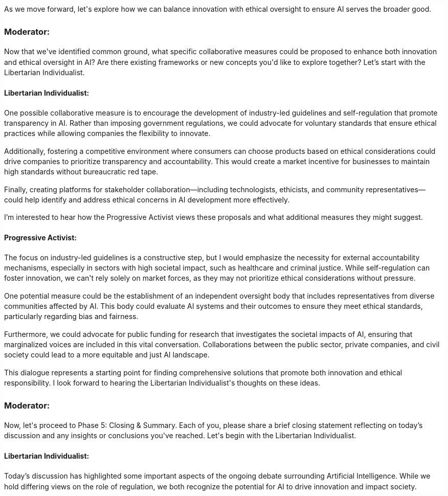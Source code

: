 As we move forward, let's explore how we can balance innovation with ethical oversight to ensure AI serves the broader good. 

### Moderator:

Now that we've identified common ground, what specific collaborative measures could be proposed to enhance both innovation and ethical oversight in AI? Are there existing frameworks or new concepts you'd like to explore together? Let’s start with the Libertarian Individualist.

#### Libertarian Individualist:

One possible collaborative measure is to encourage the development of industry-led guidelines and self-regulation that promote transparency in AI. Rather than imposing government regulations, we could advocate for voluntary standards that ensure ethical practices while allowing companies the flexibility to innovate.

Additionally, fostering a competitive environment where consumers can choose products based on ethical considerations could drive companies to prioritize transparency and accountability. This would create a market incentive for businesses to maintain high standards without bureaucratic red tape.

Finally, creating platforms for stakeholder collaboration—including technologists, ethicists, and community representatives—could help identify and address ethical concerns in AI development more effectively.

I’m interested to hear how the Progressive Activist views these proposals and what additional measures they might suggest. 

#### Progressive Activist:

The focus on industry-led guidelines is a constructive step, but I would emphasize the necessity for external accountability mechanisms, especially in sectors with high societal impact, such as healthcare and criminal justice. While self-regulation can foster innovation, we can't rely solely on market forces, as they may not prioritize ethical considerations without pressure.

One potential measure could be the establishment of an independent oversight body that includes representatives from diverse communities affected by AI. This body could evaluate AI systems and their outcomes to ensure they meet ethical standards, particularly regarding bias and fairness.

Furthermore, we could advocate for public funding for research that investigates the societal impacts of AI, ensuring that marginalized voices are included in this vital conversation. Collaborations between the public sector, private companies, and civil society could lead to a more equitable and just AI landscape.

This dialogue represents a starting point for finding comprehensive solutions that promote both innovation and ethical responsibility. I look forward to hearing the Libertarian Individualist's thoughts on these ideas.

### Moderator:

Now, let's proceed to Phase 5: Closing & Summary. Each of you, please share a brief closing statement reflecting on today’s discussion and any insights or conclusions you've reached. Let's begin with the Libertarian Individualist.

#### Libertarian Individualist:

Today’s discussion has highlighted some important aspects of the ongoing debate surrounding Artificial Intelligence. While we hold differing views on the role of regulation, we both recognize the potential for AI to drive innovation and impact society.
